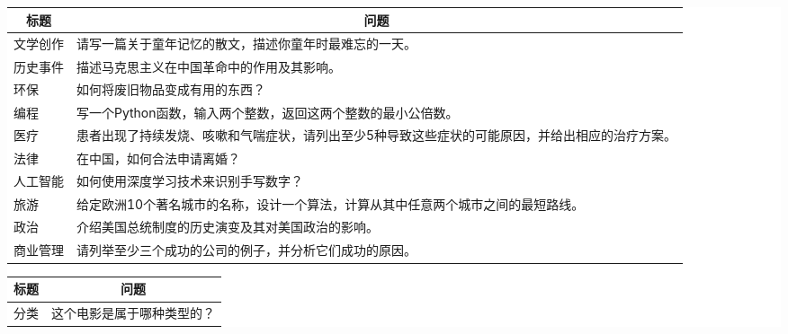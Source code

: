 | 标题                           | 问题                                                                                                                                                                                                                                                                                                                                                                                       |
|--------------------------------|--------------------------------------------------------------------------------------------------------------------------------------------------------------------------------------------------------------------------------------------------------------------------------------------------------------------------------------------------------------------------------------------|
| 文学创作                     | 请写一篇关于童年记忆的散文，描述你童年时最难忘的一天。                                                                                                                                                                                                                                                                                                                               |
| 历史事件                     | 描述马克思主义在中国革命中的作用及其影响。                                                                                                                                                                                                                                                                                                                                             |
| 环保                           | 如何将废旧物品变成有用的东西？                                                                                                                                                                                                                                                                                                                                                         |
| 编程                           | 写一个Python函数，输入两个整数，返回这两个整数的最小公倍数。                                                                                                                                                                                                                                                                                                                     |
| 医疗                           | 患者出现了持续发烧、咳嗽和气喘症状，请列出至少5种导致这些症状的可能原因，并给出相应的治疗方案。                                                                                                                                                                                                                                                                                      |
| 法律                           | 在中国，如何合法申请离婚？                                                                                                                                                                                                                                                                                                                                                             |
| 人工智能                     | 如何使用深度学习技术来识别手写数字？                                                                                                                                                                                                                                                                                                                                                   |
| 旅游                           | 给定欧洲10个著名城市的名称，设计一个算法，计算从其中任意两个城市之间的最短路线。                                                                                                                                                                                                                                                                                                          |
| 政治                           | 介绍美国总统制度的历史演变及其对美国政治的影响。                                                                                                                                                                                                                                                                                                                                       |
| 商业管理                     | 请列举至少三个成功的公司的例子，并分析它们成功的原因。                                                                                                                                                                                                                                                                                                                               |

| 标题                           | 问题                                                                                                                                                                                                                                                                                                                                                               |
|--------------------------------|--------------------------------------------------------------------------------------------------------------------------------------------------------------------------------------------------------------------------------------------------------------------------------------------------------------------------------------------------------------------|
| 分类                          | 这个电影是属于哪种类型的？                                                                                                                                                                                                                                                                                                                                        |